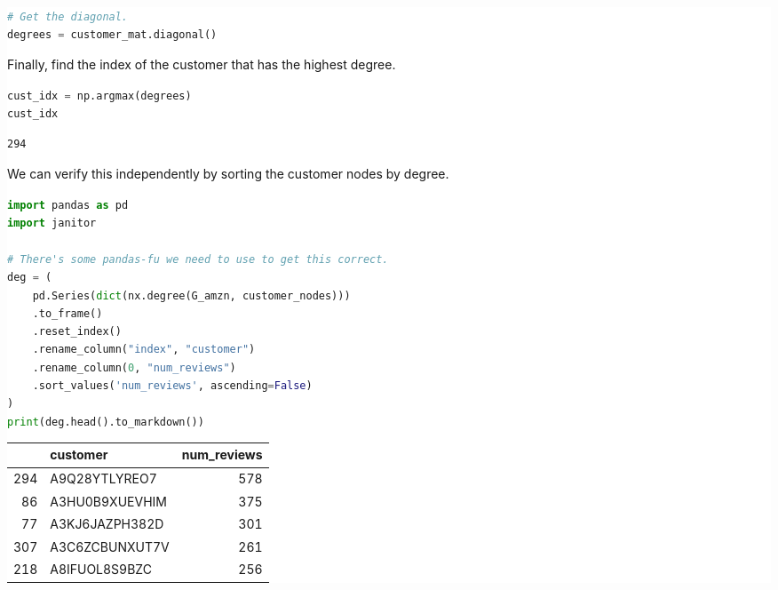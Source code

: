 

```python
# Get the diagonal.
degrees = customer_mat.diagonal()


```

Finally, find the index of the customer that has the highest degree.




```python
cust_idx = np.argmax(degrees)
cust_idx


```




    294



We can verify this independently by sorting the customer nodes by degree.




```python
import pandas as pd
import janitor

# There's some pandas-fu we need to use to get this correct.
deg = (
    pd.Series(dict(nx.degree(G_amzn, customer_nodes)))
    .to_frame()
    .reset_index()
    .rename_column("index", "customer")
    .rename_column(0, "num_reviews")
    .sort_values('num_reviews', ascending=False)
)
print(deg.head().to_markdown())


```

| | customer   |   num_reviews |
|----:|:---------------|--------------:|
| 294 | A9Q28YTLYREO7  |           578 |
|  86 | A3HU0B9XUEVHIM |           375 |
|  77 | A3KJ6JAZPH382D |           301 |
| 307 | A3C6ZCBUNXUT7V |           261 |
| 218 | A8IFUOL8S9BZC  |           256 |
